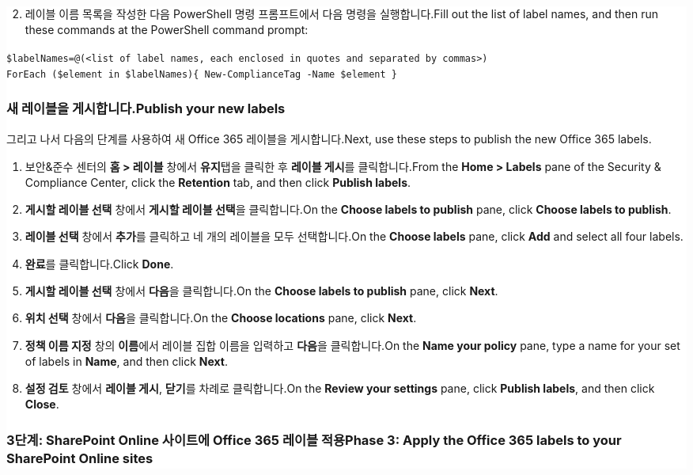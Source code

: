 2. <span data-ttu-id="1f04f-147">레이블 이름 목록을 작성한 다음 PowerShell 명령 프롬프트에서 다음 명령을 실행합니다.</span><span class="sxs-lookup"><span data-stu-id="1f04f-147">Fill out the list of label names, and then run these commands at the PowerShell command prompt:</span></span>
    
  ```
  $labelNames=@(<list of label names, each enclosed in quotes and separated by commas>)
ForEach ($element in $labelNames){ New-ComplianceTag -Name $element }
  ```

### <a name="publish-your-new-labels"></a><span data-ttu-id="1f04f-148">새 레이블을 게시합니다.</span><span class="sxs-lookup"><span data-stu-id="1f04f-148">Publish your new labels</span></span>

<span data-ttu-id="1f04f-149">그리고 나서 다음의 단계를 사용하여 새 Office 365 레이블을 게시합니다.</span><span class="sxs-lookup"><span data-stu-id="1f04f-149">Next, use these steps to publish the new Office 365 labels.</span></span>
  
1. <span data-ttu-id="1f04f-150">보안&amp;준수 센터의 **홈 > 레이블** 창에서 **유지**탭을 클릭한 후 **레이블 게시**를 클릭합니다.</span><span class="sxs-lookup"><span data-stu-id="1f04f-150">From the **Home > Labels** pane of the Security &amp; Compliance Center, click the **Retention** tab, and then click **Publish labels**.</span></span>
    
2. <span data-ttu-id="1f04f-151">**게시할 레이블 선택** 창에서 **게시할 레이블 선택**을 클릭합니다.</span><span class="sxs-lookup"><span data-stu-id="1f04f-151">On the **Choose labels to publish** pane, click **Choose labels to publish**.</span></span>
    
3. <span data-ttu-id="1f04f-152">**레이블 선택** 창에서 **추가**를 클릭하고 네 개의 레이블을 모두 선택합니다.</span><span class="sxs-lookup"><span data-stu-id="1f04f-152">On the **Choose labels** pane, click **Add** and select all four labels.</span></span>
    
4. <span data-ttu-id="1f04f-153">**완료**를 클릭합니다.</span><span class="sxs-lookup"><span data-stu-id="1f04f-153">Click **Done**.</span></span>
    
5. <span data-ttu-id="1f04f-154">**게시할 레이블 선택** 창에서 **다음**을 클릭합니다.</span><span class="sxs-lookup"><span data-stu-id="1f04f-154">On the **Choose labels to publish** pane, click **Next**.</span></span>
    
6. <span data-ttu-id="1f04f-155">**위치 선택** 창에서 **다음**을 클릭합니다.</span><span class="sxs-lookup"><span data-stu-id="1f04f-155">On the **Choose locations** pane, click **Next**.</span></span>
    
7. <span data-ttu-id="1f04f-156">**정책 이름 지정** 창의 **이름**에서 레이블 집합 이름을 입력하고 **다음**을 클릭합니다.</span><span class="sxs-lookup"><span data-stu-id="1f04f-156">On the **Name your policy** pane, type a name for your set of labels in **Name**, and then click **Next**.</span></span>
    
8. <span data-ttu-id="1f04f-157">**설정 검토** 창에서 **레이블 게시**, **닫기**를 차례로 클릭합니다.</span><span class="sxs-lookup"><span data-stu-id="1f04f-157">On the **Review your settings** pane, click **Publish labels**, and then click **Close**.</span></span>

    
### <a name="phase-3-apply-the-office-365-labels-to-your-sharepoint-online-sites"></a><span data-ttu-id="1f04f-158">3단계: SharePoint Online 사이트에 Office 365 레이블 적용</span><span class="sxs-lookup"><span data-stu-id="1f04f-158">Phase 3: Apply the Office 365 labels to your SharePoint Online sites</span></span>
